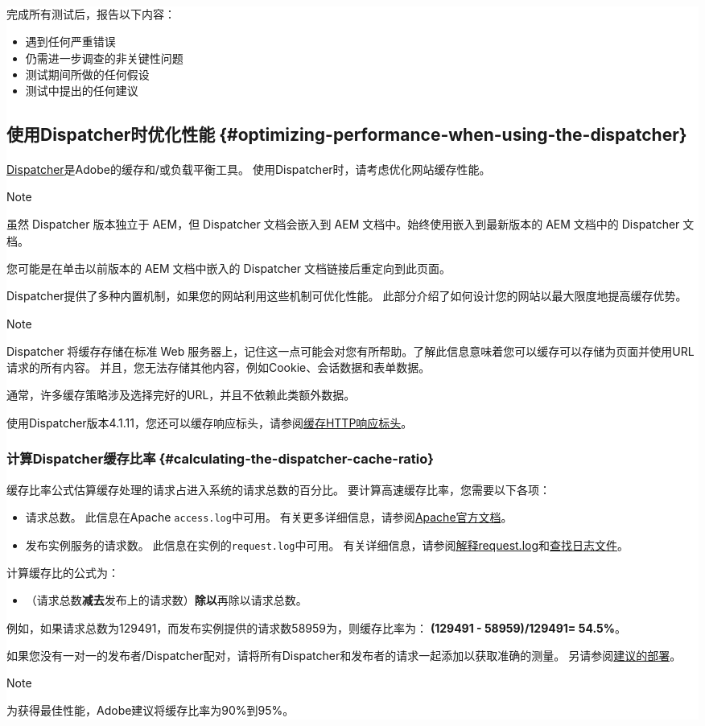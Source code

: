 完成所有测试后，报告以下内容：

* 遇到任何严重错误
* 仍需进一步调查的非关键性问题
* 测试期间所做的任何假设
* 测试中提出的任何建议

## 使用Dispatcher时优化性能 {#optimizing-performance-when-using-the-dispatcher}

[Dispatcher](https://experienceleague.adobe.com/docs/experience-manager-dispatcher/using/dispatcher.html?lang=zh-Hans)是Adobe的缓存和/或负载平衡工具。 使用Dispatcher时，请考虑优化网站缓存性能。

>[!NOTE]
>
>虽然 Dispatcher 版本独立于 AEM，但 Dispatcher 文档会嵌入到 AEM 文档中。始终使用嵌入到最新版本的 AEM 文档中的 Dispatcher 文档。
>
>您可能是在单击以前版本的 AEM 文档中嵌入的 Dispatcher 文档链接后重定向到此页面。

Dispatcher提供了多种内置机制，如果您的网站利用这些机制可优化性能。 此部分介绍了如何设计您的网站以最大限度地提高缓存优势。

>[!NOTE]
>
>Dispatcher 将缓存存储在标准 Web 服务器上，记住这一点可能会对您有所帮助。了解此信息意味着您可以缓存可以存储为页面并使用URL请求的所有内容。 并且，您无法存储其他内容，例如Cookie、会话数据和表单数据。
>
>通常，许多缓存策略涉及选择完好的URL，并且不依赖此类额外数据。
>
>使用Dispatcher版本4.1.11，您还可以缓存响应标头，请参阅[缓存HTTP响应标头](https://experienceleague.adobe.com/docs/experience-manager-dispatcher/using/configuring/dispatcher-configuration.html#configuring-the-dispatcher-cache-cache)。
>

### 计算Dispatcher缓存比率 {#calculating-the-dispatcher-cache-ratio}

缓存比率公式估算缓存处理的请求占进入系统的请求总数的百分比。 要计算高速缓存比率，您需要以下各项：

* 请求总数。 此信息在Apache `access.log`中可用。 有关更多详细信息，请参阅[Apache官方文档](https://httpd.apache.org/docs/2.4/logs.html#accesslog)。

* 发布实例服务的请求数。 此信息在实例的`request.log`中可用。 有关详细信息，请参阅[解释request.log](/help/sites-deploying/monitoring-and-maintaining.md#interpreting-the-request-log)和[查找日志文件](/help/sites-deploying/monitoring-and-maintaining.md#finding-the-log-files)。

计算缓存比的公式为：

* （请求总数&#x200B;**减去**&#x200B;发布上的请求数）**除以**&#x200B;再除以请求总数。

例如，如果请求总数为129491，而发布实例提供的请求数58959为，则缓存比率为： **(129491 - 58959)/129491= 54.5%**。

如果您没有一对一的发布者/Dispatcher配对，请将所有Dispatcher和发布者的请求一起添加以获取准确的测量。 另请参阅[建议的部署](/help/sites-deploying/recommended-deploys.md)。

>[!NOTE]
>
>为获得最佳性能，Adobe建议将缓存比率为90%到95%。
